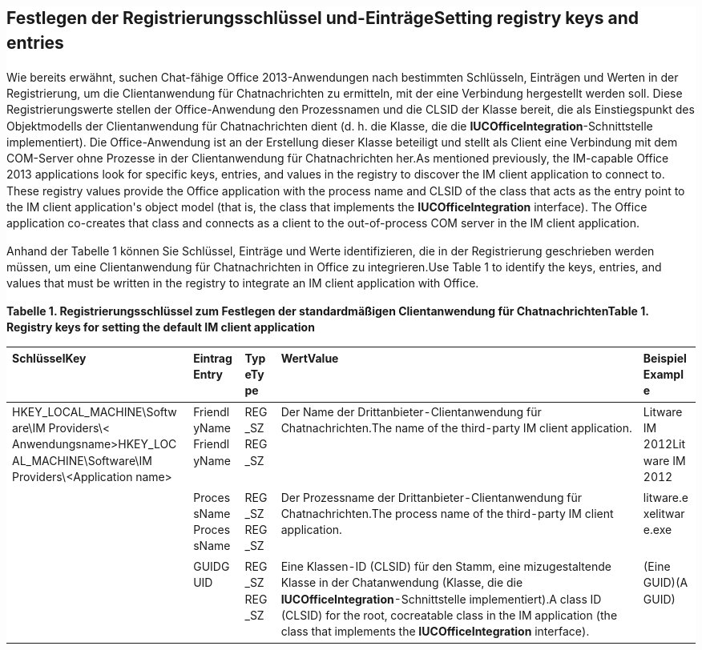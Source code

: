 ## <a name="setting-registry-keys-and-entries"></a><span data-ttu-id="c471d-212">Festlegen der Registrierungsschlüssel und-Einträge</span><span class="sxs-lookup"><span data-stu-id="c471d-212">Setting registry keys and entries</span></span>
<span data-ttu-id="c471d-213"><a name="off15_IMIntegration_SetRegistry"> </a></span><span class="sxs-lookup"><span data-stu-id="c471d-213"></span></span>

<span data-ttu-id="c471d-p116">Wie bereits erwähnt, suchen Chat-fähige Office 2013-Anwendungen nach bestimmten Schlüsseln, Einträgen und Werten in der Registrierung, um die Clientanwendung für Chatnachrichten zu ermitteln, mit der eine Verbindung hergestellt werden soll. Diese Registrierungswerte stellen der Office-Anwendung den Prozessnamen und die CLSID der Klasse bereit, die als Einstiegspunkt des Objektmodells der Clientanwendung für Chatnachrichten dient (d. h. die Klasse, die die **IUCOfficeIntegration**-Schnittstelle implementiert). Die Office-Anwendung ist an der Erstellung dieser Klasse beteiligt und stellt als Client eine Verbindung mit dem COM-Server ohne Prozesse in der Clientanwendung für Chatnachrichten her.</span><span class="sxs-lookup"><span data-stu-id="c471d-p116">As mentioned previously, the IM-capable Office 2013 applications look for specific keys, entries, and values in the registry to discover the IM client application to connect to. These registry values provide the Office application with the process name and CLSID of the class that acts as the entry point to the IM client application's object model (that is, the class that implements the **IUCOfficeIntegration** interface). The Office application co-creates that class and connects as a client to the out-of-process COM server in the IM client application.</span></span> 
  
<span data-ttu-id="c471d-217">Anhand der Tabelle 1 können Sie Schlüssel, Einträge und Werte identifizieren, die in der Registrierung geschrieben werden müssen, um eine Clientanwendung für Chatnachrichten in Office zu integrieren.</span><span class="sxs-lookup"><span data-stu-id="c471d-217">Use Table 1 to identify the keys, entries, and values that must be written in the registry to integrate an IM client application with Office.</span></span>
  
<span data-ttu-id="c471d-218">**Tabelle 1. Registrierungsschlüssel zum Festlegen der standardmäßigen Clientanwendung für Chatnachrichten**</span><span class="sxs-lookup"><span data-stu-id="c471d-218">**Table 1. Registry keys for setting the default IM client application**</span></span>

|<span data-ttu-id="c471d-219">**Schlüssel**</span><span class="sxs-lookup"><span data-stu-id="c471d-219">**Key**</span></span>|<span data-ttu-id="c471d-220">**Eintrag**</span><span class="sxs-lookup"><span data-stu-id="c471d-220">**Entry**</span></span>|<span data-ttu-id="c471d-221">**Type**</span><span class="sxs-lookup"><span data-stu-id="c471d-221">**Type**</span></span>|<span data-ttu-id="c471d-222">**Wert**</span><span class="sxs-lookup"><span data-stu-id="c471d-222">**Value**</span></span>|<span data-ttu-id="c471d-223">**Beispiel**</span><span class="sxs-lookup"><span data-stu-id="c471d-223">**Example**</span></span>|
|:-----|:-----|:-----|:-----|:-----|
|<span data-ttu-id="c471d-224">HKEY_LOCAL_MACHINE\Software\IM Providers\\< Anwendungsname\></span><span class="sxs-lookup"><span data-stu-id="c471d-224">HKEY_LOCAL_MACHINE\Software\IM Providers\\<Application name\></span></span>  <br/> |<span data-ttu-id="c471d-225">FriendlyName</span><span class="sxs-lookup"><span data-stu-id="c471d-225">FriendlyName</span></span>  <br/> |<span data-ttu-id="c471d-226">REG_SZ</span><span class="sxs-lookup"><span data-stu-id="c471d-226">REG_SZ</span></span>  <br/> |<span data-ttu-id="c471d-227">Der Name der Drittanbieter-Clientanwendung für Chatnachrichten.</span><span class="sxs-lookup"><span data-stu-id="c471d-227">The name of the third-party IM client application.</span></span>  <br/> |<span data-ttu-id="c471d-228">Litware IM 2012</span><span class="sxs-lookup"><span data-stu-id="c471d-228">Litware IM 2012</span></span>  <br/> |
||<span data-ttu-id="c471d-229">ProcessName</span><span class="sxs-lookup"><span data-stu-id="c471d-229">ProcessName</span></span>  <br/> |<span data-ttu-id="c471d-230">REG_SZ</span><span class="sxs-lookup"><span data-stu-id="c471d-230">REG_SZ</span></span>  <br/> |<span data-ttu-id="c471d-231">Der Prozessname der Drittanbieter-Clientanwendung für Chatnachrichten.</span><span class="sxs-lookup"><span data-stu-id="c471d-231">The process name of the third-party IM client application.</span></span>  <br/> |<span data-ttu-id="c471d-232">litware.exe</span><span class="sxs-lookup"><span data-stu-id="c471d-232">litware.exe</span></span>  <br/> |
||<span data-ttu-id="c471d-233">GUID</span><span class="sxs-lookup"><span data-stu-id="c471d-233">GUID</span></span>  <br/> |<span data-ttu-id="c471d-234">REG_SZ</span><span class="sxs-lookup"><span data-stu-id="c471d-234">REG_SZ</span></span>  <br/> |<span data-ttu-id="c471d-235">Eine Klassen-ID (CLSID) für den Stamm, eine mizugestaltende Klasse in der Chatanwendung (Klasse, die die **IUCOfficeIntegration**-Schnittstelle implementiert).</span><span class="sxs-lookup"><span data-stu-id="c471d-235">A class ID (CLSID) for the root, cocreatable class in the IM application (the class that implements the **IUCOfficeIntegration** interface).</span></span>  <br/> |<span data-ttu-id="c471d-236">(Eine GUID)</span><span class="sxs-lookup"><span data-stu-id="c471d-236">(A GUID)</span></span>  <br/> |